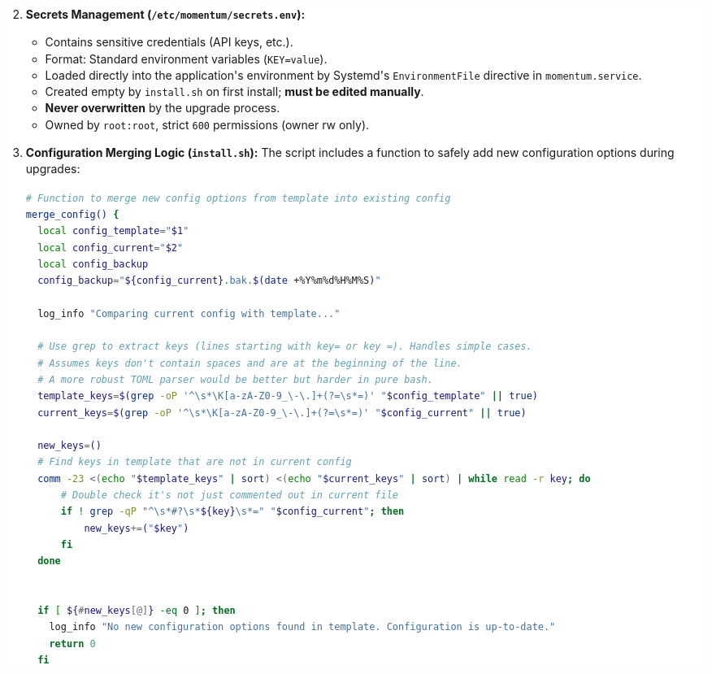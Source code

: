 2. **Secrets Management (`/etc/momentum/secrets.env`):**
    - Contains sensitive credentials (API keys, etc.).
    - Format: Standard environment variables (`KEY=value`).
    - Loaded directly into the application's environment by Systemd's `EnvironmentFile` directive in `momentum.service`.
    - Created empty by `install.sh` on first install; **must be edited manually**.
    - **Never overwritten** by the upgrade process.
    - Owned by `root:root`, strict `600` permissions (owner rw only).

3. **Configuration Merging Logic (`install.sh`):**
    The script includes a function to safely add new configuration options during upgrades:

    ```bash
    # Function to merge new config options from template into existing config
    merge_config() {
      local config_template="$1"
      local config_current="$2"
      local config_backup
      config_backup="${config_current}.bak.$(date +%Y%m%d%H%M%S)"

      log_info "Comparing current config with template..."

      # Use grep to extract keys (lines starting with key= or key =). Handles simple cases.
      # Assumes keys don't contain spaces and are at the beginning of the line.
      # A more robust TOML parser would be better but harder in pure bash.
      template_keys=$(grep -oP '^\s*\K[a-zA-Z0-9_\-\.]+(?=\s*=)' "$config_template" || true)
      current_keys=$(grep -oP '^\s*\K[a-zA-Z0-9_\-\.]+(?=\s*=)' "$config_current" || true)

      new_keys=()
      # Find keys in template that are not in current config
      comm -23 <(echo "$template_keys" | sort) <(echo "$current_keys" | sort) | while read -r key; do
          # Double check it's not just commented out in current file
          if ! grep -qP "^\s*#?\s*${key}\s*=" "$config_current"; then
              new_keys+=("$key")
          fi
      done


      if [ ${#new_keys[@]} -eq 0 ]; then
        log_info "No new configuration options found in template. Configuration is up-to-date."
        return 0
      fi
